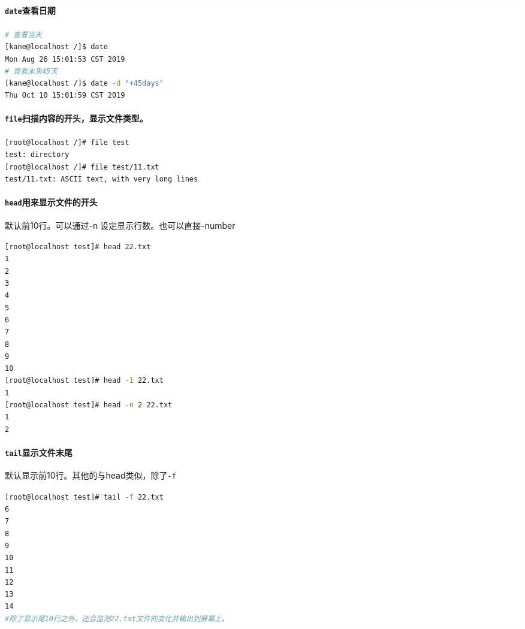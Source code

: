 #### `date`查看日期

```bash
# 查看当天
[kane@localhost /]$ date
Mon Aug 26 15:01:53 CST 2019
# 查看未来45天
[kane@localhost /]$ date -d "+45days"
Thu Oct 10 15:01:59 CST 2019
```

#### `file`扫描内容的开头，显示文件类型。

```bash
[root@localhost /]# file test
test: directory
[root@localhost /]# file test/11.txt 
test/11.txt: ASCII text, with very long lines
```

#### `head`用来显示文件的开头
默认前10行。可以通过-n 设定显示行数。也可以直接-number
```bash
[root@localhost test]# head 22.txt 
1
2
3
4
5
6
7
8
9
10
[root@localhost test]# head -1 22.txt 
1
[root@localhost test]# head -n 2 22.txt 
1
2
```

#### `tail`显示文件末尾

默认显示前10行。其他的与head类似，除了`-f`

```bash
[root@localhost test]# tail -f 22.txt 
6
7
8
9
10
11
12
13
14
#除了显示尾10行之外，还会监测22.txt文件的变化并输出到屏幕上。
```
